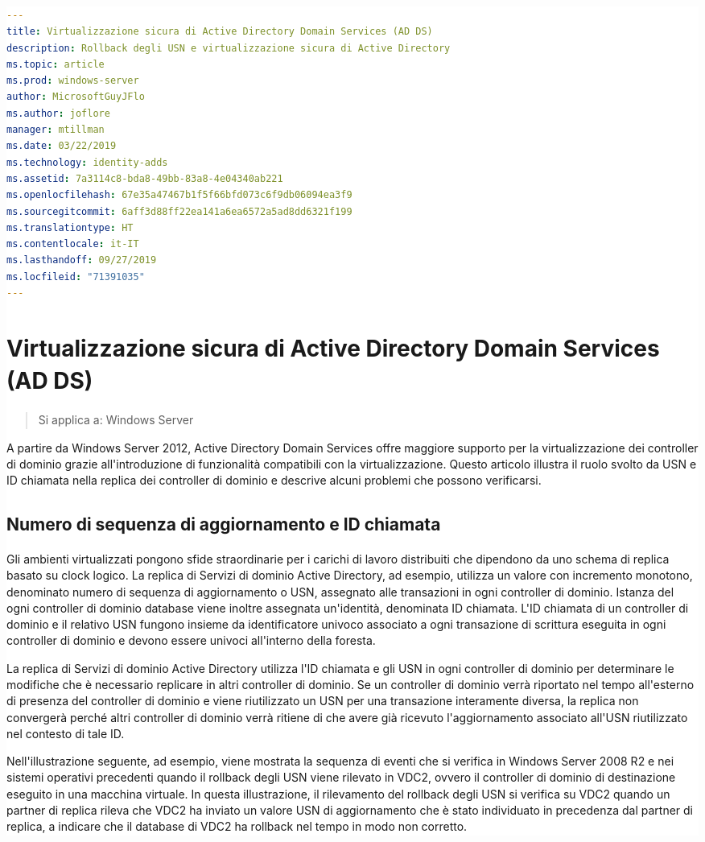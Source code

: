 ```yaml
---
title: Virtualizzazione sicura di Active Directory Domain Services (AD DS)
description: Rollback degli USN e virtualizzazione sicura di Active Directory
ms.topic: article
ms.prod: windows-server
author: MicrosoftGuyJFlo
ms.author: joflore
manager: mtillman
ms.date: 03/22/2019
ms.technology: identity-adds
ms.assetid: 7a3114c8-bda8-49bb-83a8-4e04340ab221
ms.openlocfilehash: 67e35a47467b1f5f66bfd073c6f9db06094ea3f9
ms.sourcegitcommit: 6aff3d88ff22ea141a6ea6572a5ad8dd6321f199
ms.translationtype: HT
ms.contentlocale: it-IT
ms.lasthandoff: 09/27/2019
ms.locfileid: "71391035"
---
```

# <a name="safely-virtualizing-active-directory-domain-services-ad-ds"></a>Virtualizzazione sicura di Active Directory Domain Services (AD DS)

>Si applica a: Windows Server

A partire da Windows Server 2012, Active Directory Domain Services offre maggiore supporto per la virtualizzazione dei controller di dominio grazie all'introduzione di funzionalità compatibili con la virtualizzazione. Questo articolo illustra il ruolo svolto da USN e ID chiamata nella replica dei controller di dominio e descrive alcuni problemi che possono verificarsi.

## <a name="update-sequence-number-and-invocationid"></a>Numero di sequenza di aggiornamento e ID chiamata

Gli ambienti virtualizzati pongono sfide straordinarie per i carichi di lavoro distribuiti che dipendono da uno schema di replica basato su clock logico. La replica di Servizi di dominio Active Directory, ad esempio, utilizza un valore con incremento monotono, denominato numero di sequenza di aggiornamento o USN, assegnato alle transazioni in ogni controller di dominio. Istanza del ogni controller di dominio database viene inoltre assegnata un'identità, denominata ID chiamata. L'ID chiamata di un controller di dominio e il relativo USN fungono insieme da identificatore univoco associato a ogni transazione di scrittura eseguita in ogni controller di dominio e devono essere univoci all'interno della foresta.

La replica di Servizi di dominio Active Directory utilizza l'ID chiamata e gli USN in ogni controller di dominio per determinare le modifiche che è necessario replicare in altri controller di dominio. Se un controller di dominio verrà riportato nel tempo all'esterno di presenza del controller di dominio e viene riutilizzato un USN per una transazione interamente diversa, la replica non convergerà perché altri controller di dominio verrà ritiene di che avere già ricevuto l'aggiornamento associato all'USN riutilizzato nel contesto di tale ID.

Nell'illustrazione seguente, ad esempio, viene mostrata la sequenza di eventi che si verifica in Windows Server 2008 R2 e nei sistemi operativi precedenti quando il rollback degli USN viene rilevato in VDC2, ovvero il controller di dominio di destinazione eseguito in una macchina virtuale. In questa illustrazione, il rilevamento del rollback degli USN si verifica su VDC2 quando un partner di replica rileva che VDC2 ha inviato un valore USN di aggiornamento che è stato individuato in precedenza dal partner di replica, a indicare che il database di VDC2 ha rollback nel tempo in modo non corretto.
